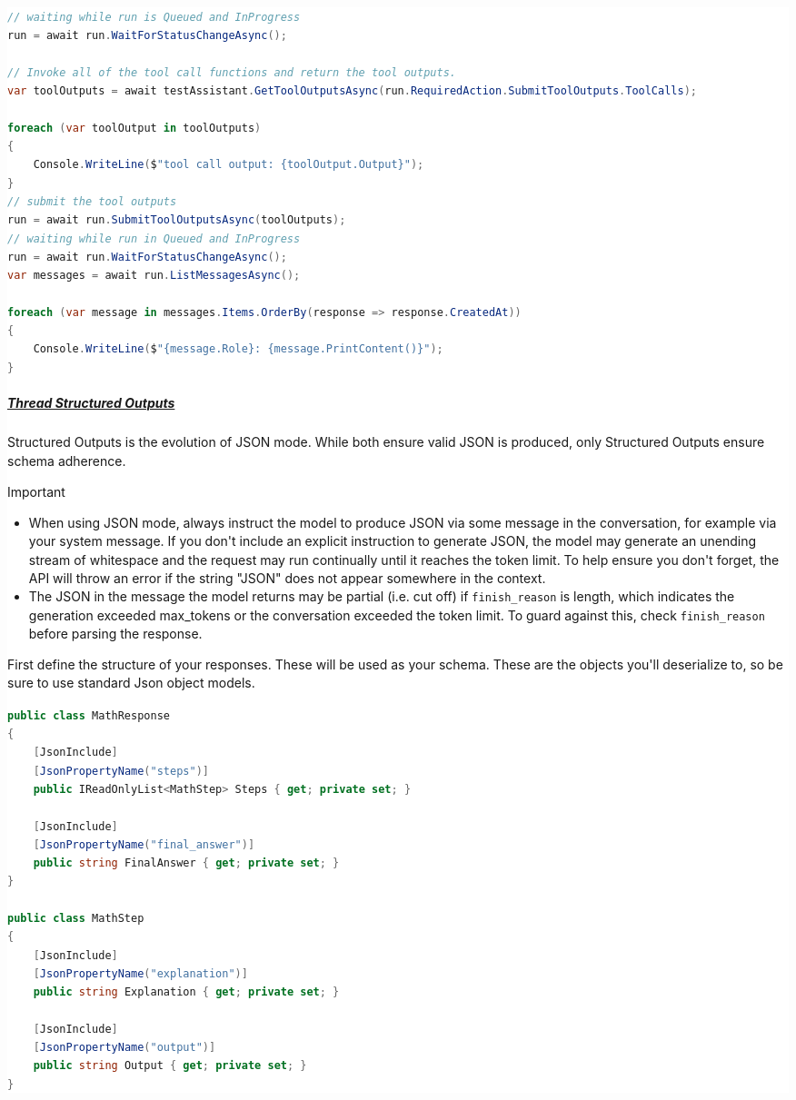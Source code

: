 ```csharp
// waiting while run is Queued and InProgress
run = await run.WaitForStatusChangeAsync();

// Invoke all of the tool call functions and return the tool outputs.
var toolOutputs = await testAssistant.GetToolOutputsAsync(run.RequiredAction.SubmitToolOutputs.ToolCalls);

foreach (var toolOutput in toolOutputs)
{
    Console.WriteLine($"tool call output: {toolOutput.Output}");
}
// submit the tool outputs
run = await run.SubmitToolOutputsAsync(toolOutputs);
// waiting while run in Queued and InProgress
run = await run.WaitForStatusChangeAsync();
var messages = await run.ListMessagesAsync();

foreach (var message in messages.Items.OrderBy(response => response.CreatedAt))
{
    Console.WriteLine($"{message.Role}: {message.PrintContent()}");
}
```

##### [Thread Structured Outputs](https://platform.HuoshanAI.com/docs/guides/structured-outputs)

Structured Outputs is the evolution of JSON mode. While both ensure valid JSON is produced, only Structured Outputs ensure schema adherence.

> [!IMPORTANT]
>
> - When using JSON mode, always instruct the model to produce JSON via some message in the conversation, for example via your system message. If you don't include an explicit instruction to generate JSON, the model may generate an unending stream of whitespace and the request may run continually until it reaches the token limit. To help ensure you don't forget, the API will throw an error if the string "JSON" does not appear somewhere in the context.
> - The JSON in the message the model returns may be partial (i.e. cut off) if `finish_reason` is length, which indicates the generation exceeded max_tokens or the conversation exceeded the token limit. To guard against this, check `finish_reason` before parsing the response.

First define the structure of your responses. These will be used as your schema.
These are the objects you'll deserialize to, so be sure to use standard Json object models.

```csharp
public class MathResponse
{
    [JsonInclude]
    [JsonPropertyName("steps")]
    public IReadOnlyList<MathStep> Steps { get; private set; }

    [JsonInclude]
    [JsonPropertyName("final_answer")]
    public string FinalAnswer { get; private set; }
}

public class MathStep
{
    [JsonInclude]
    [JsonPropertyName("explanation")]
    public string Explanation { get; private set; }

    [JsonInclude]
    [JsonPropertyName("output")]
    public string Output { get; private set; }
}
```